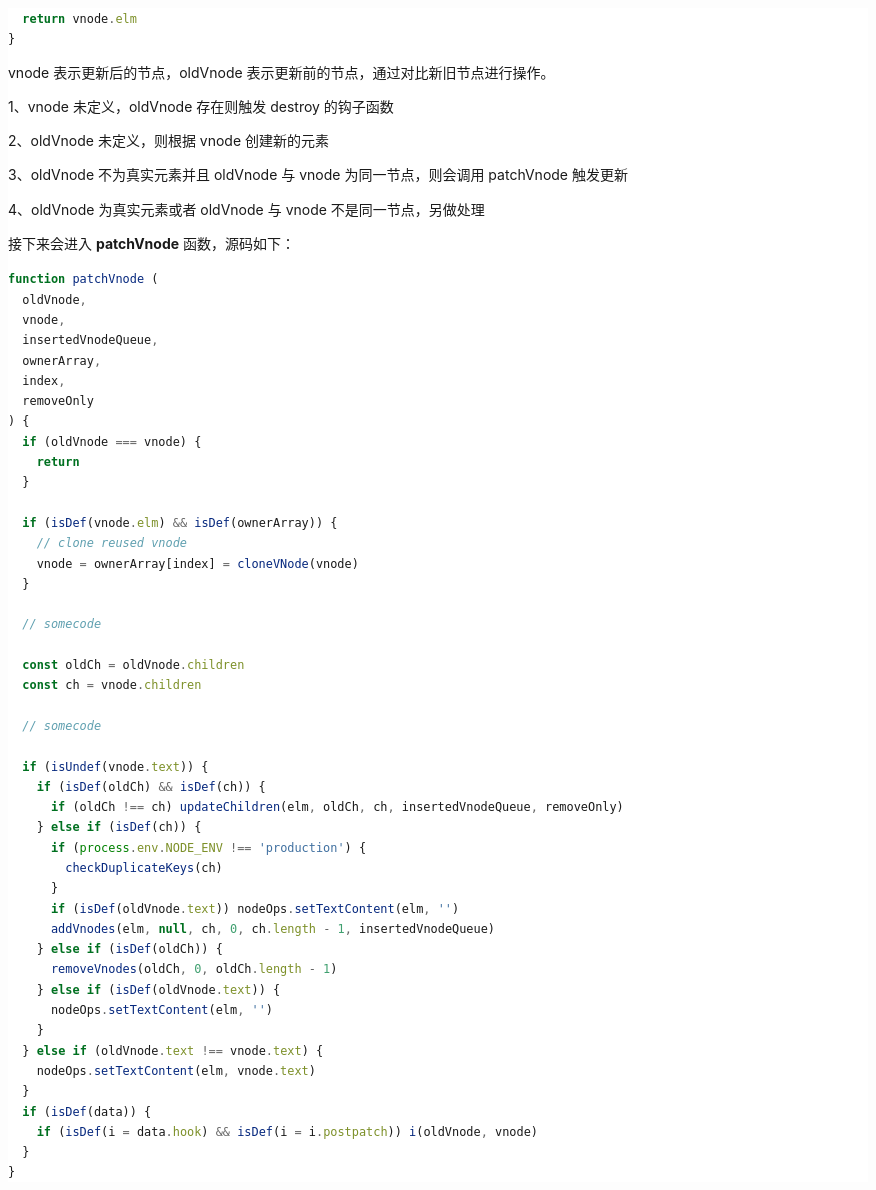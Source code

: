 ```js
  return vnode.elm
}
```
vnode 表示更新后的节点，oldVnode 表示更新前的节点，通过对比新旧节点进行操作。

1、vnode 未定义，oldVnode 存在则触发 destroy 的钩子函数

2、oldVnode 未定义，则根据 vnode 创建新的元素

3、oldVnode 不为真实元素并且 oldVnode 与 vnode 为同一节点，则会调用 patchVnode 触发更新

4、oldVnode 为真实元素或者 oldVnode 与 vnode 不是同一节点，另做处理


接下来会进入 **patchVnode** 函数，源码如下：

```js
function patchVnode (
  oldVnode,
  vnode,
  insertedVnodeQueue,
  ownerArray,
  index,
  removeOnly
) {
  if (oldVnode === vnode) {
    return
  }

  if (isDef(vnode.elm) && isDef(ownerArray)) {
    // clone reused vnode
    vnode = ownerArray[index] = cloneVNode(vnode)
  }

  // somecode

  const oldCh = oldVnode.children
  const ch = vnode.children

  // somecode

  if (isUndef(vnode.text)) {
    if (isDef(oldCh) && isDef(ch)) {
      if (oldCh !== ch) updateChildren(elm, oldCh, ch, insertedVnodeQueue, removeOnly)
    } else if (isDef(ch)) {
      if (process.env.NODE_ENV !== 'production') {
        checkDuplicateKeys(ch)
      }
      if (isDef(oldVnode.text)) nodeOps.setTextContent(elm, '')
      addVnodes(elm, null, ch, 0, ch.length - 1, insertedVnodeQueue)
    } else if (isDef(oldCh)) {
      removeVnodes(oldCh, 0, oldCh.length - 1)
    } else if (isDef(oldVnode.text)) {
      nodeOps.setTextContent(elm, '')
    }
  } else if (oldVnode.text !== vnode.text) {
    nodeOps.setTextContent(elm, vnode.text)
  }
  if (isDef(data)) {
    if (isDef(i = data.hook) && isDef(i = i.postpatch)) i(oldVnode, vnode)
  }
}
```
